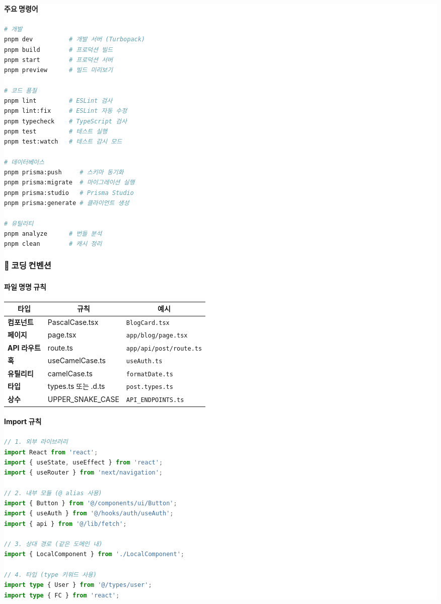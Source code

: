 #### 주요 명령어

```bash
# 개발
pnpm dev          # 개발 서버 (Turbopack)
pnpm build        # 프로덕션 빌드
pnpm start        # 프로덕션 서버
pnpm preview      # 빌드 미리보기

# 코드 품질
pnpm lint         # ESLint 검사
pnpm lint:fix     # ESLint 자동 수정
pnpm typecheck    # TypeScript 검사
pnpm test         # 테스트 실행
pnpm test:watch   # 테스트 감시 모드

# 데이터베이스
pnpm prisma:push     # 스키마 동기화
pnpm prisma:migrate  # 마이그레이션 실행
pnpm prisma:studio   # Prisma Studio
pnpm prisma:generate # 클라이언트 생성

# 유틸리티
pnpm analyze      # 번들 분석
pnpm clean        # 캐시 정리
```

### 📝 코딩 컨벤션

#### 파일 명명 규칙

| 타입 | 규칙 | 예시 |
|------|------|------|
| **컴포넌트** | PascalCase.tsx | `BlogCard.tsx` |
| **페이지** | page.tsx | `app/blog/page.tsx` |
| **API 라우트** | route.ts | `app/api/post/route.ts` |
| **훅** | useCamelCase.ts | `useAuth.ts` |
| **유틸리티** | camelCase.ts | `formatDate.ts` |
| **타입** | types.ts 또는 .d.ts | `post.types.ts` |
| **상수** | UPPER_SNAKE_CASE | `API_ENDPOINTS.ts` |

#### Import 규칙

```typescript
// 1. 외부 라이브러리
import React from 'react';
import { useState, useEffect } from 'react';
import { useRouter } from 'next/navigation';

// 2. 내부 모듈 (@ alias 사용)
import { Button } from '@/components/ui/Button';
import { useAuth } from '@/hooks/auth/useAuth';
import { api } from '@/lib/fetch';

// 3. 상대 경로 (같은 도메인 내)
import { LocalComponent } from './LocalComponent';

// 4. 타입 (type 키워드 사용)
import type { User } from '@/types/user';
import type { FC } from 'react';
```